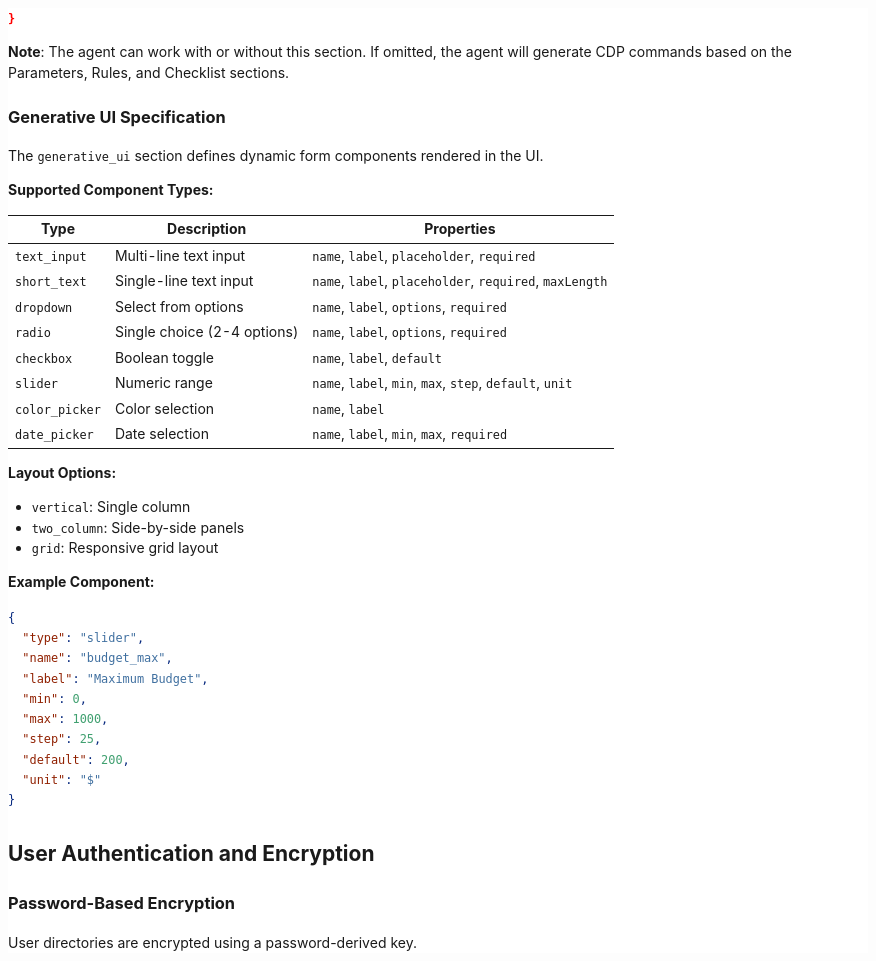 ```json
}
```

**Note**: The agent can work with or without this section. If omitted, the agent will generate CDP commands based on the Parameters, Rules, and Checklist sections.

### Generative UI Specification

The `generative_ui` section defines dynamic form components rendered in the UI.

**Supported Component Types:**

| Type | Description | Properties |
|------|-------------|------------|
| `text_input` | Multi-line text input | `name`, `label`, `placeholder`, `required` |
| `short_text` | Single-line text input | `name`, `label`, `placeholder`, `required`, `maxLength` |
| `dropdown` | Select from options | `name`, `label`, `options`, `required` |
| `radio` | Single choice (2-4 options) | `name`, `label`, `options`, `required` |
| `checkbox` | Boolean toggle | `name`, `label`, `default` |
| `slider` | Numeric range | `name`, `label`, `min`, `max`, `step`, `default`, `unit` |
| `color_picker` | Color selection | `name`, `label` |
| `date_picker` | Date selection | `name`, `label`, `min`, `max`, `required` |

**Layout Options:**
- `vertical`: Single column
- `two_column`: Side-by-side panels
- `grid`: Responsive grid layout

**Example Component:**
```json
{
  "type": "slider",
  "name": "budget_max",
  "label": "Maximum Budget",
  "min": 0,
  "max": 1000,
  "step": 25,
  "default": 200,
  "unit": "$"
}
```

## User Authentication and Encryption

### Password-Based Encryption

User directories are encrypted using a password-derived key.
